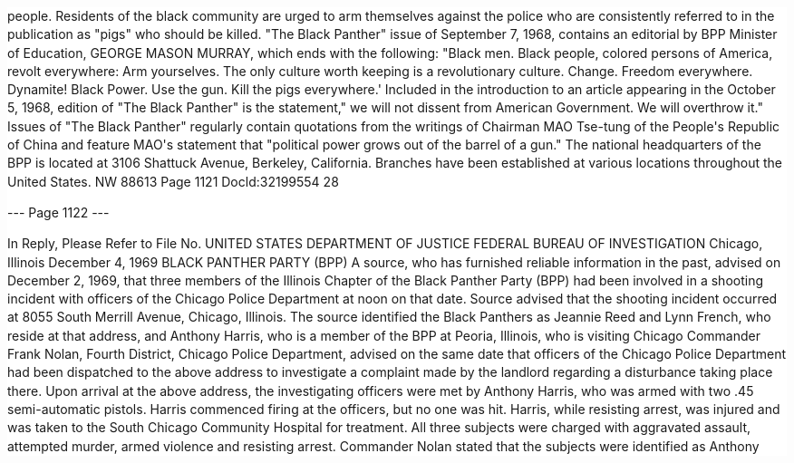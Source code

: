 people. Residents of the black community are urged to arm
themselves against the police who are consistently referred to
in the publication as "pigs" who should be killed.
"The Black Panther" issue of September 7, 1968, contains
an editorial by BPP Minister of Education, GEORGE MASON MURRAY,
which ends with the following:
"Black men.
Black people, colored persons of America,
revolt everywhere: Arm yourselves. The only culture worth keeping
is a revolutionary culture. Change. Freedom everywhere.
Dynamite! Black Power. Use the gun.
Kill the pigs everywhere.'
Included in the introduction to an article appearing
in the October 5, 1968, edition of "The Black Panther" is the
statement,"
we will not dissent from American Government.
We will overthrow it."
Issues of "The Black Panther" regularly contain
quotations from the writings of Chairman MAO Tse-tung of the
People's Republic of China and feature MAO's statement that
"political power grows out of the barrel of a gun."
The national headquarters of the BPP is located at
3106 Shattuck Avenue, Berkeley, California. Branches have been
established at various locations throughout the United States.
NW 88613
Page 1121
Docld:32199554
28

--- Page 1122 ---

In Reply, Please Refer to
File No.
UNITED STATES DEPARTMENT OF JUSTICE
FEDERAL BUREAU OF INVESTIGATION
Chicago, Illinois
December 4, 1969
BLACK PANTHER PARTY (BPP)
A source, who has furnished reliable information
in the past, advised on December 2, 1969, that three
members of the Illinois Chapter of the Black Panther
Party (BPP) had been involved in a shooting incident
with officers of the Chicago Police Department at
noon on that date. Source advised that the shooting
incident occurred at 8055 South Merrill Avenue, Chicago,
Illinois. The source identified the Black Panthers as
Jeannie Reed and Lynn French, who reside at that address,
and Anthony Harris, who is a member of the BPP at
Peoria, Illinois, who is visiting Chicago
Commander Frank Nolan, Fourth District,
Chicago Police Department, advised on the same date
that officers of the Chicago Police Department had
been dispatched to the above address to investigate
a complaint made by the landlord regarding a disturbance
taking place there. Upon arrival at the above
address, the investigating officers were met by Anthony
Harris, who was armed with two .45 semi-automatic
pistols. Harris commenced firing at the officers,
but no one was hit. Harris, while resisting arrest,
was injured and was taken to the South Chicago Community
Hospital for treatment. All three subjects were
charged with aggravated assault, attempted murder,
armed violence and resisting arrest. Commander Nolan
stated that the subjects were identified as Anthony